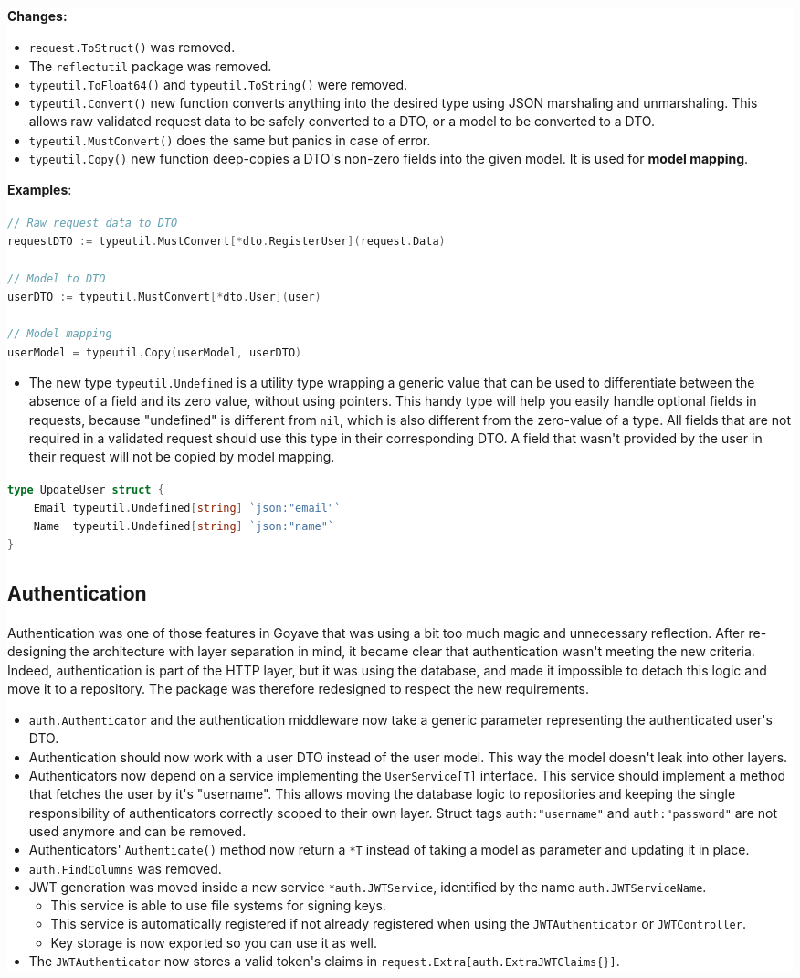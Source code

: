 **Changes:**
- `request.ToStruct()` was removed.
- The `reflectutil` package was removed.
- `typeutil.ToFloat64()` and `typeutil.ToString()` were removed.
- `typeutil.Convert()` new function converts anything into the desired type using JSON marshaling and unmarshaling. This allows raw validated request data to be safely converted to a DTO, or a model to be converted to a DTO.
- `typeutil.MustConvert()` does the same but panics in case of error.
- `typeutil.Copy()` new function deep-copies a DTO's non-zero fields into the given model. It is used for **model mapping**.

**Examples**:
```go
// Raw request data to DTO
requestDTO := typeutil.MustConvert[*dto.RegisterUser](request.Data)

// Model to DTO
userDTO := typeutil.MustConvert[*dto.User](user)

// Model mapping
userModel = typeutil.Copy(userModel, userDTO)
```

- The new type `typeutil.Undefined` is a utility type wrapping a generic value that can be used to differentiate between the absence of a field and its zero value, without using pointers. This handy type will help you easily handle optional fields in requests, because "undefined" is different from `nil`, which is also different from the zero-value of a type. All fields that are not required in a validated request should use this type in their corresponding DTO. A field that wasn't provided by the user in their request will not be copied by model mapping.

```go
type UpdateUser struct {
	Email typeutil.Undefined[string] `json:"email"`
	Name  typeutil.Undefined[string] `json:"name"`
}
```

## Authentication

Authentication was one of those features in Goyave that was using a bit too much magic and unnecessary reflection. After re-designing the architecture with layer separation in mind, it became clear that authentication wasn't meeting the new criteria. Indeed, authentication is part of the HTTP layer, but it was using the database, and made it impossible to detach this logic and move it to a repository. The package was therefore redesigned to respect the new requirements.

- `auth.Authenticator` and the authentication middleware now take a generic parameter representing the authenticated user's DTO.
- Authentication should now work with a user DTO instead of the user model. This way the model doesn't leak into other layers.
- Authenticators now depend on a service implementing the `UserService[T]` interface. This service should implement a method that fetches the user by it's "username". This allows moving the database logic to repositories and keeping the single responsibility of authenticators correctly scoped to their own layer. Struct tags `auth:"username"` and `auth:"password"` are not used anymore and can be removed.
- Authenticators' `Authenticate()` method now return a `*T` instead of taking a model as parameter and updating it in place.
- `auth.FindColumns` was removed.
- JWT generation was moved inside a new service `*auth.JWTService`, identified by the name `auth.JWTServiceName`.
	- This service is able to use file systems for signing keys.
	- This service is automatically registered if not already registered when using the `JWTAuthenticator` or `JWTController`.
	- Key storage is now exported so you can use it as well.
- The `JWTAuthenticator` now stores a valid token's claims in `request.Extra[auth.ExtraJWTClaims{}]`.